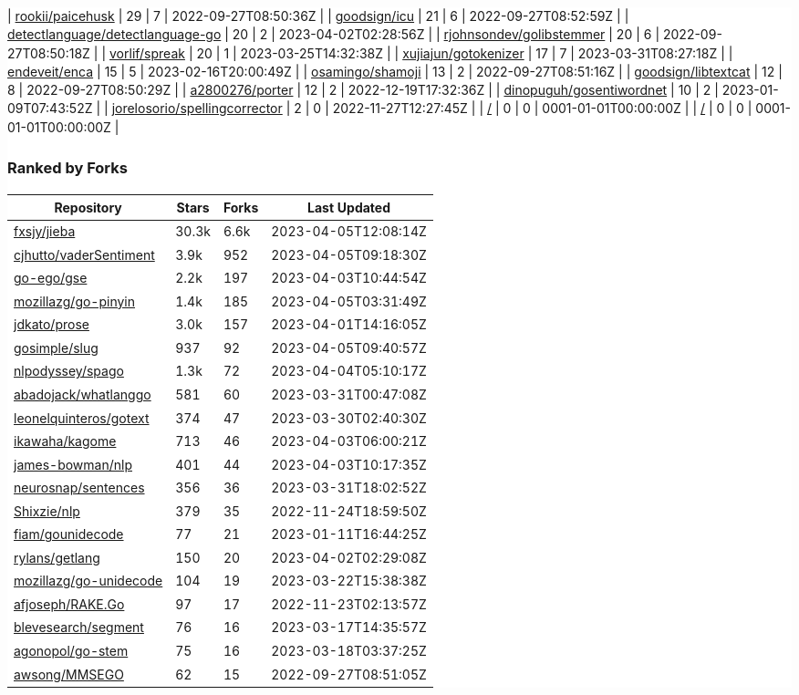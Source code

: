 | [rookii/paicehusk](https://github.com/rookii/paicehusk) | 29 | 7 | 2022-09-27T08:50:36Z |
| [goodsign/icu](https://github.com/goodsign/icu) | 21 | 6 | 2022-09-27T08:52:59Z |
| [detectlanguage/detectlanguage-go](https://github.com/detectlanguage/detectlanguage-go) | 20 | 2 | 2023-04-02T02:28:56Z |
| [rjohnsondev/golibstemmer](https://github.com/rjohnsondev/golibstemmer) | 20 | 6 | 2022-09-27T08:50:18Z |
| [vorlif/spreak](https://github.com/vorlif/spreak) | 20 | 1 | 2023-03-25T14:32:38Z |
| [xujiajun/gotokenizer](https://github.com/xujiajun/gotokenizer) | 17 | 7 | 2023-03-31T08:27:18Z |
| [endeveit/enca](https://github.com/endeveit/enca) | 15 | 5 | 2023-02-16T20:00:49Z |
| [osamingo/shamoji](https://github.com/osamingo/shamoji) | 13 | 2 | 2022-09-27T08:51:16Z |
| [goodsign/libtextcat](https://github.com/goodsign/libtextcat) | 12 | 8 | 2022-09-27T08:50:29Z |
| [a2800276/porter](https://github.com/a2800276/porter) | 12 | 2 | 2022-12-19T17:32:36Z |
| [dinopuguh/gosentiwordnet](https://github.com/dinopuguh/gosentiwordnet) | 10 | 2 | 2023-01-09T07:43:52Z |
| [jorelosorio/spellingcorrector](https://github.com/jorelosorio/spellingcorrector) | 2 | 0 | 2022-11-27T12:27:45Z |
| [/](https://github.com/nicksnyder/go-i18n/) | 0 | 0 | 0001-01-01T00:00:00Z |
| [/](https://github.com/youthlin/t/blob/main/cmd/xtemplate) | 0 | 0 | 0001-01-01T00:00:00Z |

### Ranked by Forks

| Repository | Stars | Forks | Last Updated |
|------------|-------|-------|--------------|
| [fxsjy/jieba](https://github.com/fxsjy/jieba) | 30.3k | 6.6k | 2023-04-05T12:08:14Z |
| [cjhutto/vaderSentiment](https://github.com/cjhutto/vaderSentiment) | 3.9k | 952 | 2023-04-05T09:18:30Z |
| [go-ego/gse](https://github.com/go-ego/gse) | 2.2k | 197 | 2023-04-03T10:44:54Z |
| [mozillazg/go-pinyin](https://github.com/mozillazg/go-pinyin) | 1.4k | 185 | 2023-04-05T03:31:49Z |
| [jdkato/prose](https://github.com/jdkato/prose) | 3.0k | 157 | 2023-04-01T14:16:05Z |
| [gosimple/slug](https://github.com/gosimple/slug) | 937 | 92 | 2023-04-05T09:40:57Z |
| [nlpodyssey/spago](https://github.com/nlpodyssey/spago) | 1.3k | 72 | 2023-04-04T05:10:17Z |
| [abadojack/whatlanggo](https://github.com/abadojack/whatlanggo) | 581 | 60 | 2023-03-31T00:47:08Z |
| [leonelquinteros/gotext](https://github.com/leonelquinteros/gotext) | 374 | 47 | 2023-03-30T02:40:30Z |
| [ikawaha/kagome](https://github.com/ikawaha/kagome) | 713 | 46 | 2023-04-03T06:00:21Z |
| [james-bowman/nlp](https://github.com/james-bowman/nlp) | 401 | 44 | 2023-04-03T10:17:35Z |
| [neurosnap/sentences](https://github.com/neurosnap/sentences) | 356 | 36 | 2023-03-31T18:02:52Z |
| [Shixzie/nlp](https://github.com/Shixzie/nlp) | 379 | 35 | 2022-11-24T18:59:50Z |
| [fiam/gounidecode](https://github.com/fiam/gounidecode) | 77 | 21 | 2023-01-11T16:44:25Z |
| [rylans/getlang](https://github.com/rylans/getlang) | 150 | 20 | 2023-04-02T02:29:08Z |
| [mozillazg/go-unidecode](https://github.com/mozillazg/go-unidecode) | 104 | 19 | 2023-03-22T15:38:38Z |
| [afjoseph/RAKE.Go](https://github.com/afjoseph/RAKE.Go) | 97 | 17 | 2022-11-23T02:13:57Z |
| [blevesearch/segment](https://github.com/blevesearch/segment) | 76 | 16 | 2023-03-17T14:35:57Z |
| [agonopol/go-stem](https://github.com/agonopol/go-stem) | 75 | 16 | 2023-03-18T03:37:25Z |
| [awsong/MMSEGO](https://github.com/awsong/MMSEGO) | 62 | 15 | 2022-09-27T08:51:05Z |